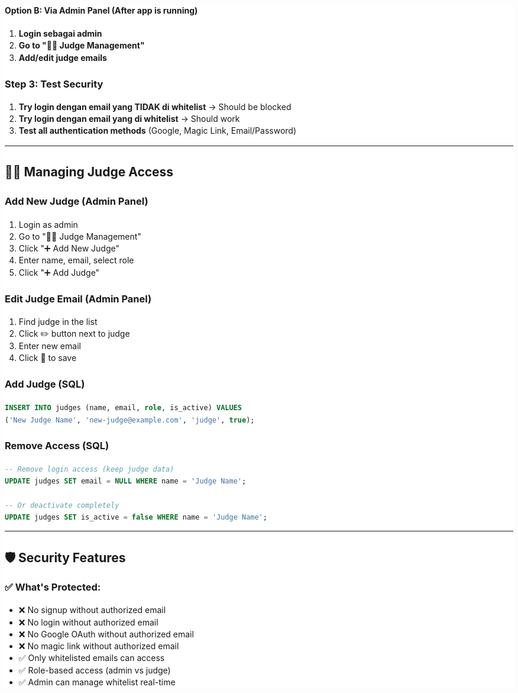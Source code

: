 #### **Option B: Via Admin Panel (After app is running)**
1. **Login sebagai admin**
2. **Go to "👨‍⚖️ Judge Management"**
3. **Add/edit judge emails**

### **Step 3: Test Security**
1. **Try login dengan email yang TIDAK di whitelist** → Should be blocked
2. **Try login dengan email yang di whitelist** → Should work
3. **Test all authentication methods** (Google, Magic Link, Email/Password)

---

## 👨‍⚖️ **Managing Judge Access**

### **Add New Judge (Admin Panel)**
1. Login as admin
2. Go to "👨‍⚖️ Judge Management"
3. Click "➕ Add New Judge"
4. Enter name, email, select role
5. Click "➕ Add Judge"

### **Edit Judge Email (Admin Panel)**
1. Find judge in the list
2. Click ✏️ button next to judge
3. Enter new email
4. Click 💾 to save

### **Add Judge (SQL)**
```sql
INSERT INTO judges (name, email, role, is_active) VALUES
('New Judge Name', 'new-judge@example.com', 'judge', true);
```

### **Remove Access (SQL)**
```sql
-- Remove login access (keep judge data)
UPDATE judges SET email = NULL WHERE name = 'Judge Name';

-- Or deactivate completely
UPDATE judges SET is_active = false WHERE name = 'Judge Name';
```

---

## 🛡️ **Security Features**

### **✅ What's Protected:**
- ❌ No signup without authorized email
- ❌ No login without authorized email  
- ❌ No Google OAuth without authorized email
- ❌ No magic link without authorized email
- ✅ Only whitelisted emails can access
- ✅ Role-based access (admin vs judge)
- ✅ Admin can manage whitelist real-time
